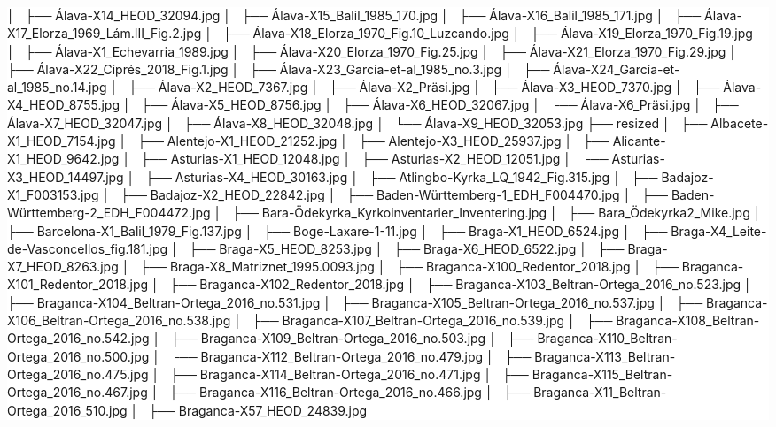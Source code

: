 │   ├── Álava-X14_HEOD_32094.jpg
│   ├── Álava-X15_Balil_1985_170.jpg
│   ├── Álava-X16_Balil_1985_171.jpg
│   ├── Álava-X17_Elorza_1969_Lám.III_Fig.2.jpg
│   ├── Álava-X18_Elorza_1970_Fig.10_Luzcando.jpg
│   ├── Álava-X19_Elorza_1970_Fig.19.jpg
│   ├── Álava-X1_Echevarria_1989.jpg
│   ├── Álava-X20_Elorza_1970_Fig.25.jpg
│   ├── Álava-X21_Elorza_1970_Fig.29.jpg
│   ├── Álava-X22_Ciprés_2018_Fig.1.jpg
│   ├── Álava-X23_García-et-al_1985_no.3.jpg
│   ├── Álava-X24_García-et-al_1985_no.14.jpg
│   ├── Álava-X2_HEOD_7367.jpg
│   ├── Álava-X2_Präsi.jpg
│   ├── Álava-X3_HEOD_7370.jpg
│   ├── Álava-X4_HEOD_8755.jpg
│   ├── Álava-X5_HEOD_8756.jpg
│   ├── Álava-X6_HEOD_32067.jpg
│   ├── Álava-X6_Präsi.jpg
│   ├── Álava-X7_HEOD_32047.jpg
│   ├── Álava-X8_HEOD_32048.jpg
│   └── Álava-X9_HEOD_32053.jpg
├── resized
│   ├── Albacete-X1_HEOD_7154.jpg
│   ├── Alentejo-X1_HEOD_21252.jpg
│   ├── Alentejo-X3_HEOD_25937.jpg
│   ├── Alicante-X1_HEOD_9642.jpg
│   ├── Asturias-X1_HEOD_12048.jpg
│   ├── Asturias-X2_HEOD_12051.jpg
│   ├── Asturias-X3_HEOD_14497.jpg
│   ├── Asturias-X4_HEOD_30163.jpg
│   ├── Atlingbo-Kyrka_LQ_1942_Fig.315.jpg
│   ├── Badajoz-X1_F003153.jpg
│   ├── Badajoz-X2_HEOD_22842.jpg
│   ├── Baden-Württemberg-1_EDH_F004470.jpg
│   ├── Baden-Württemberg-2_EDH_F004472.jpg
│   ├── Bara-Ödekyrka_Kyrkoinventarier_Inventering.jpg
│   ├── Bara_Ödekyrka2_Mike.jpg
│   ├── Barcelona-X1_Balil_1979_Fig.137.jpg
│   ├── Boge-Laxare-1-11.jpg
│   ├── Braga-X1_HEOD_6524.jpg
│   ├── Braga-X4_Leite-de-Vasconcellos_fig.181.jpg
│   ├── Braga-X5_HEOD_8253.jpg
│   ├── Braga-X6_HEOD_6522.jpg
│   ├── Braga-X7_HEOD_8263.jpg
│   ├── Braga-X8_Matriznet_1995.0093.jpg
│   ├── Braganca-X100_Redentor_2018.jpg
│   ├── Braganca-X101_Redentor_2018.jpg
│   ├── Braganca-X102_Redentor_2018.jpg
│   ├── Braganca-X103_Beltran-Ortega_2016_no.523.jpg
│   ├── Braganca-X104_Beltran-Ortega_2016_no.531.jpg
│   ├── Braganca-X105_Beltran-Ortega_2016_no.537.jpg
│   ├── Braganca-X106_Beltran-Ortega_2016_no.538.jpg
│   ├── Braganca-X107_Beltran-Ortega_2016_no.539.jpg
│   ├── Braganca-X108_Beltran-Ortega_2016_no.542.jpg
│   ├── Braganca-X109_Beltran-Ortega_2016_no.503.jpg
│   ├── Braganca-X110_Beltran-Ortega_2016_no.500.jpg
│   ├── Braganca-X112_Beltran-Ortega_2016_no.479.jpg
│   ├── Braganca-X113_Beltran-Ortega_2016_no.475.jpg
│   ├── Braganca-X114_Beltran-Ortega_2016_no.471.jpg
│   ├── Braganca-X115_Beltran-Ortega_2016_no.467.jpg
│   ├── Braganca-X116_Beltran-Ortega_2016_no.466.jpg
│   ├── Braganca-X11_Beltran-Ortega_2016_510.jpg
│   ├── Braganca-X57_HEOD_24839.jpg